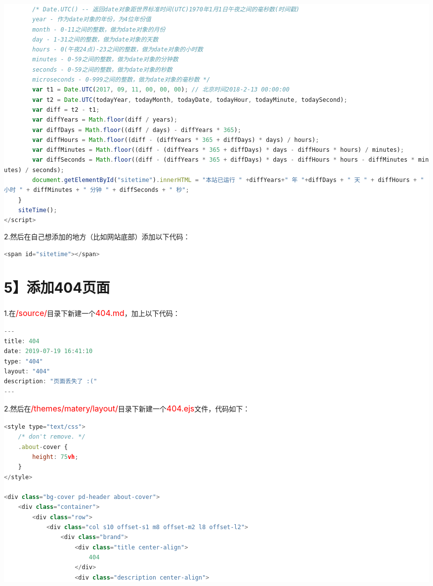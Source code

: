 ```javascript
        /* Date.UTC() -- 返回date对象距世界标准时间(UTC)1970年1月1日午夜之间的毫秒数(时间戳)
        year - 作为date对象的年份，为4位年份值
        month - 0-11之间的整数，做为date对象的月份
        day - 1-31之间的整数，做为date对象的天数
        hours - 0(午夜24点)-23之间的整数，做为date对象的小时数
        minutes - 0-59之间的整数，做为date对象的分钟数
        seconds - 0-59之间的整数，做为date对象的秒数
        microseconds - 0-999之间的整数，做为date对象的毫秒数 */
        var t1 = Date.UTC(2017, 09, 11, 00, 00, 00); // 北京时间2018-2-13 00:00:00
        var t2 = Date.UTC(todayYear, todayMonth, todayDate, todayHour, todayMinute, todaySecond);
        var diff = t2 - t1;
        var diffYears = Math.floor(diff / years);
        var diffDays = Math.floor((diff / days) - diffYears * 365);
        var diffHours = Math.floor((diff - (diffYears * 365 + diffDays) * days) / hours);
        var diffMinutes = Math.floor((diff - (diffYears * 365 + diffDays) * days - diffHours * hours) / minutes);
        var diffSeconds = Math.floor((diff - (diffYears * 365 + diffDays) * days - diffHours * hours - diffMinutes * minutes) / seconds);
        document.getElementById("sitetime").innerHTML = "本站已运行 " +diffYears+" 年 "+diffDays + " 天 " + diffHours + " 小时 " + diffMinutes + " 分钟 " + diffSeconds + " 秒";
    }
    siteTime();
</script>
```


2.然后在自己想添加的地方（比如网站底部）添加以下代码：

```javascript
<span id="sitetime"></span>
```

# 5】添加404页面 #

1.在<font color=red size=3>/source/</font>目录下新建一个<font color=red size=3>404.md</font>，加上以下代码：

```javascript
---
title: 404
date: 2019-07-19 16:41:10
type: "404"
layout: "404"
description: "页面丢失了 :("
---
```

2.然后在<font color=red size=3>/themes/matery/layout/</font>目录下新建一个<font color=red size=3>404.ejs</font>文件，代码如下：

```javascript
<style type="text/css">
    /* don't remove. */
    .about-cover {
        height: 75vh;
    }
</style>

<div class="bg-cover pd-header about-cover">
    <div class="container">
        <div class="row">
            <div class="col s10 offset-s1 m8 offset-m2 l8 offset-l2">
                <div class="brand">
                    <div class="title center-align">
                        404
                    </div>
                    <div class="description center-align">
```